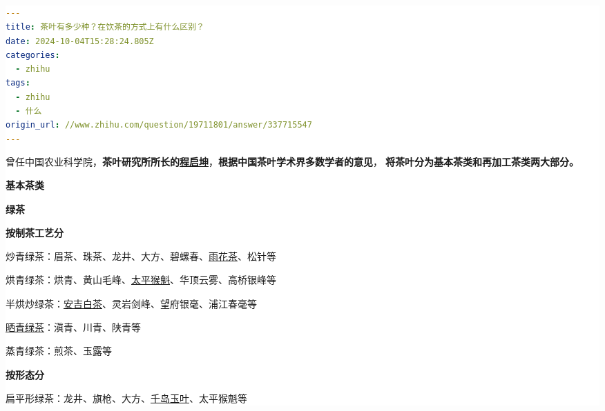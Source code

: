 ```yaml
---
title: 茶叶有多少种？在饮茶的方式上有什么区别？
date: 2024-10-04T15:28:24.805Z
categories:
  - zhihu
tags:
  - zhihu
  - 什么
origin_url: //www.zhihu.com/question/19711801/answer/337715547
---
```

曾任中国农业科学院，**茶叶研究所所长的[程启坤](https://zhida.zhihu.com/search?content_id=91464427\&content_type=Answer\&match_order=1\&q=%E7%A8%8B%E5%90%AF%E5%9D%A4\&zd_token=eyJhbGciOiJIUzI1NiIsInR5cCI6IkpXVCJ9.eyJpc3MiOiJ6aGlkYV9zZXJ2ZXIiLCJleHAiOjE3MjgyMjg0OTIsInEiOiLnqIvlkK_lnaQiLCJ6aGlkYV9zb3VyY2UiOiJlbnRpdHkiLCJjb250ZW50X2lkIjo5MTQ2NDQyNywiY29udGVudF90eXBlIjoiQW5zd2VyIiwibWF0Y2hfb3JkZXIiOjEsInpkX3Rva2VuIjpudWxsfQ.E1CwaqSkaqIP5eITEZNjaHXpr8up67Xi9td0qkiMGNE\&zhida_source=entity)**，**根据中国茶叶学术界多数学者的意见**， **将茶叶分为基本茶类和再加工茶类两大部分。**&#x20;

**基本茶类**

**绿茶**

**按制茶工艺分**

炒青绿茶：眉茶、珠茶、龙井、大方、碧螺春、[雨花茶](https://zhida.zhihu.com/search?content_id=91464427\&content_type=Answer\&match_order=1\&q=%E9%9B%A8%E8%8A%B1%E8%8C%B6\&zd_token=eyJhbGciOiJIUzI1NiIsInR5cCI6IkpXVCJ9.eyJpc3MiOiJ6aGlkYV9zZXJ2ZXIiLCJleHAiOjE3MjgyMjg0OTIsInEiOiLpm6joirHojLYiLCJ6aGlkYV9zb3VyY2UiOiJlbnRpdHkiLCJjb250ZW50X2lkIjo5MTQ2NDQyNywiY29udGVudF90eXBlIjoiQW5zd2VyIiwibWF0Y2hfb3JkZXIiOjEsInpkX3Rva2VuIjpudWxsfQ.hjn7Ld8x2jHExXQtONz8aWqRbtxlrGoGrMjf2EE-kyg\&zhida_source=entity)、松针等

烘青绿茶：烘青、黄山毛峰、[太平猴魁](https://zhida.zhihu.com/search?content_id=91464427\&content_type=Answer\&match_order=1\&q=%E5%A4%AA%E5%B9%B3%E7%8C%B4%E9%AD%81\&zd_token=eyJhbGciOiJIUzI1NiIsInR5cCI6IkpXVCJ9.eyJpc3MiOiJ6aGlkYV9zZXJ2ZXIiLCJleHAiOjE3MjgyMjg0OTIsInEiOiLlpKrlubPnjLTprYEiLCJ6aGlkYV9zb3VyY2UiOiJlbnRpdHkiLCJjb250ZW50X2lkIjo5MTQ2NDQyNywiY29udGVudF90eXBlIjoiQW5zd2VyIiwibWF0Y2hfb3JkZXIiOjEsInpkX3Rva2VuIjpudWxsfQ.pLOjOtE6ktAhzP0NBb34wXhBQAFUE2bRoQ4SpBzp6LM\&zhida_source=entity)、华顶云雾、高桥银峰等

半烘炒绿茶：[安吉白茶](https://zhida.zhihu.com/search?content_id=91464427\&content_type=Answer\&match_order=1\&q=%E5%AE%89%E5%90%89%E7%99%BD%E8%8C%B6\&zd_token=eyJhbGciOiJIUzI1NiIsInR5cCI6IkpXVCJ9.eyJpc3MiOiJ6aGlkYV9zZXJ2ZXIiLCJleHAiOjE3MjgyMjg0OTIsInEiOiLlronlkInnmb3ojLYiLCJ6aGlkYV9zb3VyY2UiOiJlbnRpdHkiLCJjb250ZW50X2lkIjo5MTQ2NDQyNywiY29udGVudF90eXBlIjoiQW5zd2VyIiwibWF0Y2hfb3JkZXIiOjEsInpkX3Rva2VuIjpudWxsfQ.Jf-rFOFxCry7X3QBgtDGIaVHvCFik64PIjELNMvbz6A\&zhida_source=entity)、灵岩剑峰、望府银毫、浦江春毫等

[晒青绿茶](https://zhida.zhihu.com/search?content_id=91464427\&content_type=Answer\&match_order=1\&q=%E6%99%92%E9%9D%92%E7%BB%BF%E8%8C%B6\&zd_token=eyJhbGciOiJIUzI1NiIsInR5cCI6IkpXVCJ9.eyJpc3MiOiJ6aGlkYV9zZXJ2ZXIiLCJleHAiOjE3MjgyMjg0OTIsInEiOiLmmZLpnZLnu7_ojLYiLCJ6aGlkYV9zb3VyY2UiOiJlbnRpdHkiLCJjb250ZW50X2lkIjo5MTQ2NDQyNywiY29udGVudF90eXBlIjoiQW5zd2VyIiwibWF0Y2hfb3JkZXIiOjEsInpkX3Rva2VuIjpudWxsfQ.y2gQJiVjdM7bcdZ1VUsyp1Yjp_feUeJorlXBsgVUfaY\&zhida_source=entity)：滇青、川青、陕青等

蒸青绿茶：煎茶、玉露等

**按形态分**

扁平形绿茶：龙井、旗枪、大方、[千岛玉叶](https://zhida.zhihu.com/search?content_id=91464427\&content_type=Answer\&match_order=1\&q=%E5%8D%83%E5%B2%9B%E7%8E%89%E5%8F%B6\&zd_token=eyJhbGciOiJIUzI1NiIsInR5cCI6IkpXVCJ9.eyJpc3MiOiJ6aGlkYV9zZXJ2ZXIiLCJleHAiOjE3MjgyMjg0OTIsInEiOiLljYPlspvnjonlj7YiLCJ6aGlkYV9zb3VyY2UiOiJlbnRpdHkiLCJjb250ZW50X2lkIjo5MTQ2NDQyNywiY29udGVudF90eXBlIjoiQW5zd2VyIiwibWF0Y2hfb3JkZXIiOjEsInpkX3Rva2VuIjpudWxsfQ.MlyD7vBZXiqwlOpudzm9A82Ur4NNvkx9_lyn7I6jTHg\&zhida_source=entity)、太平猴魁等
